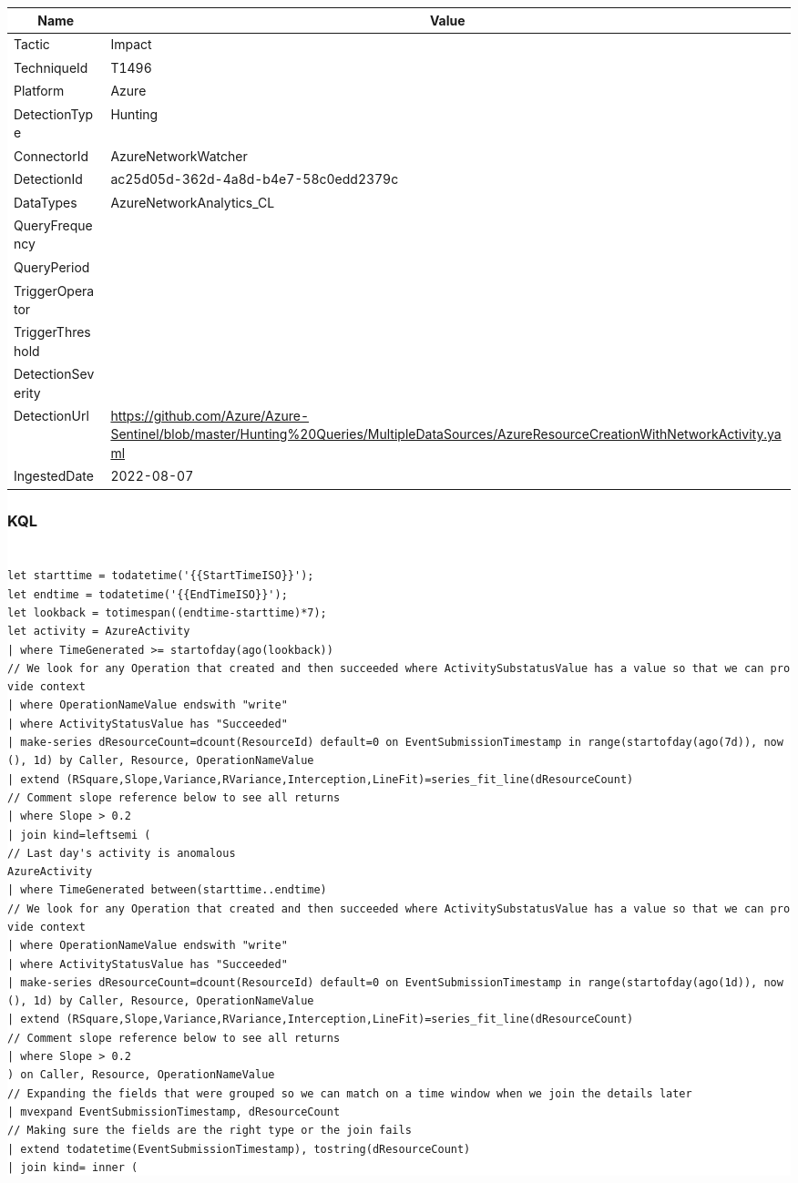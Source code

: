 |Name | Value |
| --- | --- |
|Tactic | Impact|
|TechniqueId | T1496|
|Platform | Azure|
|DetectionType | Hunting |
|ConnectorId | AzureNetworkWatcher |
|DetectionId | ac25d05d-362d-4a8d-b4e7-58c0edd2379c |
|DataTypes | AzureNetworkAnalytics_CL |
|QueryFrequency |  |
|QueryPeriod |  |
|TriggerOperator |  |
|TriggerThreshold |  |
|DetectionSeverity |  |
|DetectionUrl | https://github.com/Azure/Azure-Sentinel/blob/master/Hunting%20Queries/MultipleDataSources/AzureResourceCreationWithNetworkActivity.yaml |
|IngestedDate | 2022-08-07 |

### KQL
```kql

let starttime = todatetime('{{StartTimeISO}}');
let endtime = todatetime('{{EndTimeISO}}');
let lookback = totimespan((endtime-starttime)*7);
let activity = AzureActivity
| where TimeGenerated >= startofday(ago(lookback))
// We look for any Operation that created and then succeeded where ActivitySubstatusValue has a value so that we can provide context
| where OperationNameValue endswith "write"
| where ActivityStatusValue has "Succeeded"
| make-series dResourceCount=dcount(ResourceId) default=0 on EventSubmissionTimestamp in range(startofday(ago(7d)), now(), 1d) by Caller, Resource, OperationNameValue
| extend (RSquare,Slope,Variance,RVariance,Interception,LineFit)=series_fit_line(dResourceCount)
// Comment slope reference below to see all returns
| where Slope > 0.2
| join kind=leftsemi (
// Last day's activity is anomalous
AzureActivity
| where TimeGenerated between(starttime..endtime)
// We look for any Operation that created and then succeeded where ActivitySubstatusValue has a value so that we can provide context
| where OperationNameValue endswith "write"
| where ActivityStatusValue has "Succeeded"
| make-series dResourceCount=dcount(ResourceId) default=0 on EventSubmissionTimestamp in range(startofday(ago(1d)), now(), 1d) by Caller, Resource, OperationNameValue
| extend (RSquare,Slope,Variance,RVariance,Interception,LineFit)=series_fit_line(dResourceCount)
// Comment slope reference below to see all returns
| where Slope > 0.2
) on Caller, Resource, OperationNameValue
// Expanding the fields that were grouped so we can match on a time window when we join the details later
| mvexpand EventSubmissionTimestamp, dResourceCount
// Making sure the fields are the right type or the join fails
| extend todatetime(EventSubmissionTimestamp), tostring(dResourceCount)
| join kind= inner (
```